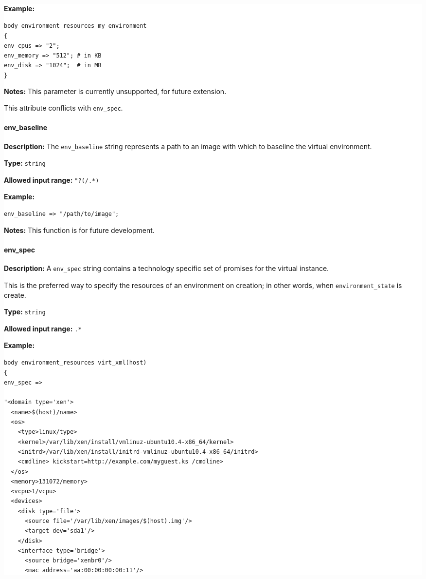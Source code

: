 **Example:**

```cf3
body environment_resources my_environment
{
env_cpus => "2";
env_memory => "512"; # in KB
env_disk => "1024";  # in MB
}
```

**Notes:**
This parameter is currently unsupported, for future extension.

This attribute conflicts with `env_spec`.

#### env_baseline

**Description:** The `env_baseline` string represents a path to an
image with which to baseline the virtual environment.

**Type:** `string`

**Allowed input range:** `"?(/.*)`

**Example:**

```cf3
env_baseline => "/path/to/image";
```

**Notes:**
This function is for future development.

#### env_spec

**Description:** A `env_spec` string contains a technology specific
set of promises for the virtual instance.

This is the preferred way to specify the resources of an environment on
creation; in other words, when `environment_state` is create.

**Type:** `string`

**Allowed input range:** `.*`

**Example:**

```cf3
body environment_resources virt_xml(host)
{
env_spec =>

"<domain type='xen'>
  <name>$(host)/name>
  <os>
    <type>linux/type>
    <kernel>/var/lib/xen/install/vmlinuz-ubuntu10.4-x86_64/kernel>
    <initrd>/var/lib/xen/install/initrd-vmlinuz-ubuntu10.4-x86_64/initrd>
    <cmdline> kickstart=http://example.com/myguest.ks /cmdline>
  </os>
  <memory>131072/memory>
  <vcpu>1/vcpu>
  <devices>
    <disk type='file'>
      <source file='/var/lib/xen/images/$(host).img'/>
      <target dev='sda1'/>
    </disk>
    <interface type='bridge'>
      <source bridge='xenbr0'/>
      <mac address='aa:00:00:00:00:11'/>
```